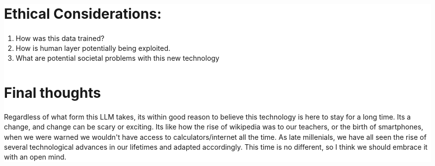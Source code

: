 # Ethical Considerations:

1. How was this data trained? 
2. How is human layer potentially being exploited.
3. What are potential societal problems with this new technology


# Final thoughts 
   Regardless of what form this LLM takes, its within good reason to believe this technology is here to stay for a long time. Its a change, and change can be scary or exciting. Its like how the rise of wikipedia was to our teachers, or the birth of smartphones, when we were warned we wouldn't have access to calculators/internet all the time. As late millenials, we have all seen the rise of several technological advances in our lifetimes and adapted accordingly. This time is no different, so I think we should embrace it with an open mind.
